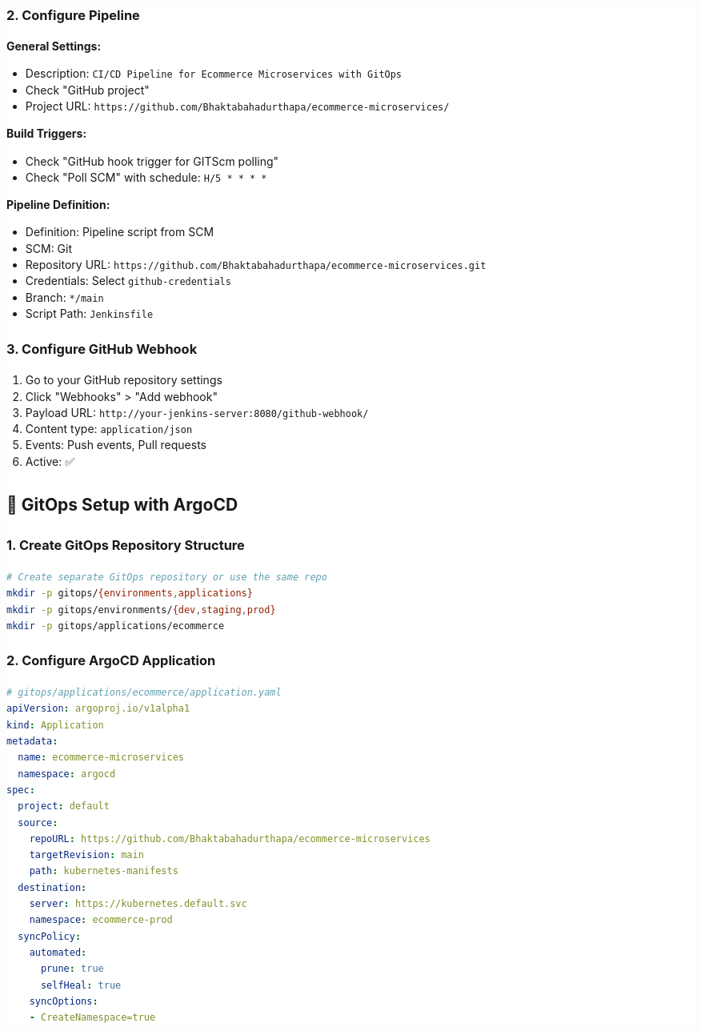 ### 2. Configure Pipeline
**General Settings:**
- Description: `CI/CD Pipeline for Ecommerce Microservices with GitOps`
- Check "GitHub project"
- Project URL: `https://github.com/Bhaktabahadurthapa/ecommerce-microservices/`

**Build Triggers:**
- Check "GitHub hook trigger for GITScm polling"
- Check "Poll SCM" with schedule: `H/5 * * * *`

**Pipeline Definition:**
- Definition: Pipeline script from SCM
- SCM: Git
- Repository URL: `https://github.com/Bhaktabahadurthapa/ecommerce-microservices.git`
- Credentials: Select `github-credentials`
- Branch: `*/main`
- Script Path: `Jenkinsfile`

### 3. Configure GitHub Webhook
1. Go to your GitHub repository settings
2. Click "Webhooks" > "Add webhook"
3. Payload URL: `http://your-jenkins-server:8080/github-webhook/`
4. Content type: `application/json`
5. Events: Push events, Pull requests
6. Active: ✅

## 🔄 GitOps Setup with ArgoCD

### 1. Create GitOps Repository Structure
```bash
# Create separate GitOps repository or use the same repo
mkdir -p gitops/{environments,applications}
mkdir -p gitops/environments/{dev,staging,prod}
mkdir -p gitops/applications/ecommerce
```

### 2. Configure ArgoCD Application
```yaml
# gitops/applications/ecommerce/application.yaml
apiVersion: argoproj.io/v1alpha1
kind: Application
metadata:
  name: ecommerce-microservices
  namespace: argocd
spec:
  project: default
  source:
    repoURL: https://github.com/Bhaktabahadurthapa/ecommerce-microservices
    targetRevision: main
    path: kubernetes-manifests
  destination:
    server: https://kubernetes.default.svc
    namespace: ecommerce-prod
  syncPolicy:
    automated:
      prune: true
      selfHeal: true
    syncOptions:
    - CreateNamespace=true
```
